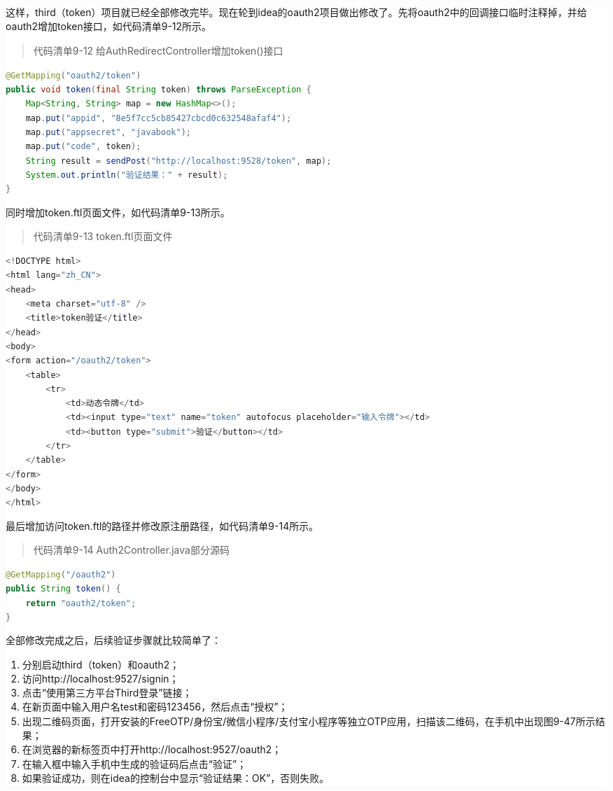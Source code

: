 这样，third（token）项目就已经全部修改完毕。现在轮到idea的oauth2项目做出修改了。先将oauth2中的回调接口临时注释掉，并给oauth2增加token接口，如代码清单9-12所示。

> 代码清单9-12 给AuthRedirectController增加token()接口

```java
@GetMapping("oauth2/token")
public void token(final String token) throws ParseException {
    Map<String, String> map = new HashMap<>();
    map.put("appid", "8e5f7cc5cb85427cbcd0c632548afaf4");
    map.put("appsecret", "javabook");
    map.put("code", token);
    String result = sendPost("http://localhost:9528/token", map);
    System.out.println("验证结果：" + result);
}
```

同时增加token.ftl页面文件，如代码清单9-13所示。

> 代码清单9-13 token.ftl页面文件

```java
<!DOCTYPE html>
<html lang="zh_CN">
<head>
    <meta charset="utf-8" />
    <title>token验证</title>
</head>
<body>
<form action="/oauth2/token">
    <table>
        <tr>
            <td>动态令牌</td>
            <td><input type="text" name="token" autofocus placeholder="输入令牌"></td>
            <td><button type="submit">验证</button></td>
        </tr>
    </table>
</form>
</body>
</html>
```

最后增加访问token.ftl的路径并修改原注册路径，如代码清单9-14所示。

> 代码清单9-14 Auth2Controller.java部分源码

```java
@GetMapping("/oauth2")
public String token() {
    return "oauth2/token";
}
```

全部修改完成之后，后续验证步骤就比较简单了：

1. 分别启动third（token）和oauth2；
2. 访问http://localhost:9527/signin；
3. 点击“使用第三方平台Third登录”链接；
4. 在新页面中输入用户名test和密码123456，然后点击“授权”；
5. 出现二维码页面，打开安装的FreeOTP/身份宝/微信小程序/支付宝小程序等独立OTP应用，扫描该二维码，在手机中出现图9-47所示结果；
6. 在浏览器的新标签页中打开http://localhost:9527/oauth2；
7. 在输入框中输入手机中生成的验证码后点击“验证”；
8. 如果验证成功，则在idea的控制台中显示“验证结果：OK”，否则失败。
